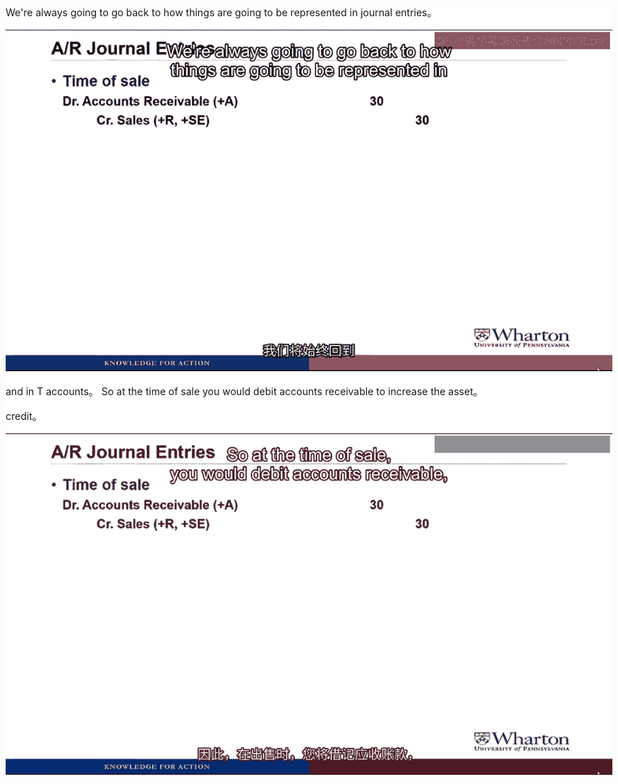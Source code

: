 We're always going to go back to how things are going to be represented in journal entries。

![](img/483fed518d799acc9cd91407329cb678_81.png)

and in T accounts。 So at the time of sale you would debit accounts receivable to increase the asset。

credit。

![](img/483fed518d799acc9cd91407329cb678_83.png)
